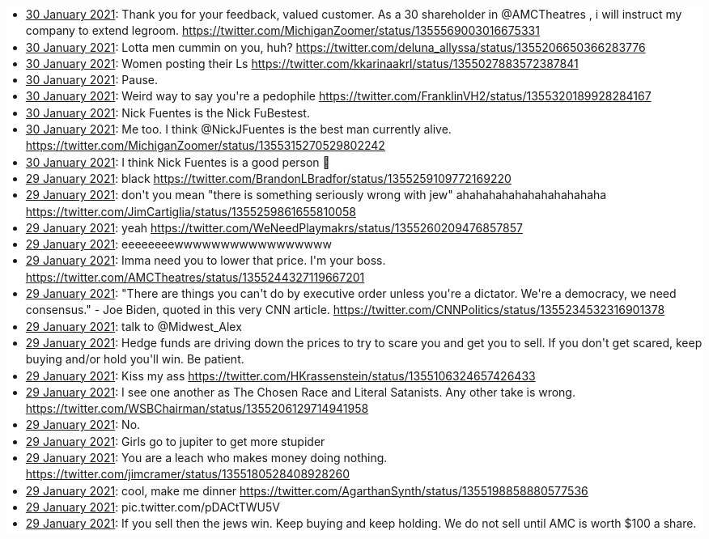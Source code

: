 * [30 January 2021](https://web.archive.org/web/20210130180353/https://twitter.com/KanZoomer/status/1355577425871183878): Thank you for your feedback, valued customer. As a 30 shareholder in  @AMCTheatres , i will instruct my company to extend legroom. https://twitter.com/MichiganZoomer/status/1355569003016675331 
* [30 January 2021](https://web.archive.org/web/20210130054958/https://twitter.com/KanZoomer/status/1355392747218350081): Lotta men cummin on you, huh? https://twitter.com/deluna_allyssa/status/1355206650366283776 
* [30 January 2021](https://web.archive.org/web/20210130054749/https://twitter.com/KanZoomer/status/1355392165812314112): Women posting their Ls https://twitter.com/kkarinaakrl/status/1355027883572387841 
* [30 January 2021](https://web.archive.org/web/20210130054702/https://twitter.com/KanZoomer/status/1355392021062701060): Pause. 
* [30 January 2021](https://web.archive.org/web/20210130011144/https://twitter.com/KanZoomer/status/1355322713875886083): Weird way to say you're a pedophile https://twitter.com/FranklinVH2/status/1355320189928284167 
* [30 January 2021](https://web.archive.org/web/20210130010505/https://twitter.com/KanZoomer/status/1355321027279155202): Nick Fuentes is the Nick FuBestest. 
* [30 January 2021](https://web.archive.org/web/20210130010232/https://twitter.com/KanZoomer/status/1355320423462948866): Me too. I think  @NickJFuentes  is the best man currently alive. https://twitter.com/MichiganZoomer/status/1355315270529802242 
* [30 January 2021](https://web.archive.org/web/20210130005953/https://twitter.com/KanZoomer/status/1355319731839000578): I think Nick Fuentes is a good person 🙂 
* [29 January 2021](https://web.archive.org/web/20210129210758/https://twitter.com/KanZoomer/status/1355261371756277763): black https://twitter.com/BrandonLBradfor/status/1355259109772169220 
* [29 January 2021](https://web.archive.org/web/20210129210752/https://twitter.com/KanZoomer/status/1355261329628688384): don't you mean "there is something seriously wrong with jew"  ahahahahahahahahahahaha https://twitter.com/JimCartiglia/status/1355259861655810058 
* [29 January 2021](https://web.archive.org/web/20210129210715/https://twitter.com/KanZoomer/status/1355261187571785736): yeah https://twitter.com/WeNeedPlaymakrs/status/1355260209476857857 
* [29 January 2021](https://web.archive.org/web/20210129205446/https://twitter.com/KanZoomer/status/1355258028174544896): eeeeeeeewwwwwwwwwwwwwwwww 
* [29 January 2021](https://web.archive.org/web/20210129204230/https://twitter.com/KanZoomer/status/1355254982103199745): Imma need you to lower that price. I'm your boss. https://twitter.com/AMCTheatres/status/1355244327119667201 
* [29 January 2021](https://web.archive.org/web/20210129195107/https://twitter.com/KanZoomer/status/1355242028767064064): "There are things you can't do by executive order unless you're a dictator. We're a democracy, we need consensus." - Joe Biden, quoted in this very CNN article. https://twitter.com/CNNPolitics/status/1355234532316901378 
* [29 January 2021](https://web.archive.org/web/20210129191328/https://twitter.com/KanZoomer/status/1355232548578877447): talk to  @Midwest_Alex 
* [29 January 2021](https://web.archive.org/web/20210129191104/https://twitter.com/KanZoomer/status/1355231942099279872): Hedge funds are driving down the prices to try to scare you and get you to sell. If you don't get scared, keep buying and/or hold you'll win. Be patient. 
* [29 January 2021](https://web.archive.org/web/20210129190706/https://twitter.com/KanZoomer/status/1355230944433733637): Kiss my ass https://twitter.com/HKrassenstein/status/1355106324657426433 
* [29 January 2021](https://web.archive.org/web/20210129182443/https://twitter.com/KanZoomer/status/1355220257208721409): I see one another as The Chosen Race and Literal Satanists. Any other take is wrong. https://twitter.com/WSBChairman/status/1355206129714941958 
* [29 January 2021](https://web.archive.org/web/20210129182222/https://twitter.com/KanZoomer/status/1355219681603420164): No. 
* [29 January 2021](https://web.archive.org/web/20210129182151/https://twitter.com/KanZoomer/status/1355219576192163847): Girls go to jupiter to get more stupider 
* [29 January 2021](https://web.archive.org/web/20210129182032/https://twitter.com/KanZoomer/status/1355219236591960064): You are a leach who makes money doing nothing. https://twitter.com/jimcramer/status/1355180528408928260 
* [29 January 2021](https://web.archive.org/web/20210129175018/https://twitter.com/KanZoomer/status/1355211599502573570): cool, make me dinner https://twitter.com/AgarthanSynth/status/1355198858880577536 
* [29 January 2021](https://web.archive.org/web/20210129174435/https://twitter.com/KanZoomer/status/1355210183874666501): pic.twitter.com/pDACtTWU5V 
* [29 January 2021](https://web.archive.org/web/20210129171207/https://twitter.com/KanZoomer/status/1355201970966065155): If you sell then the jews win. Keep buying and keep holding. We do not sell until AMC is worth $100 a share. 